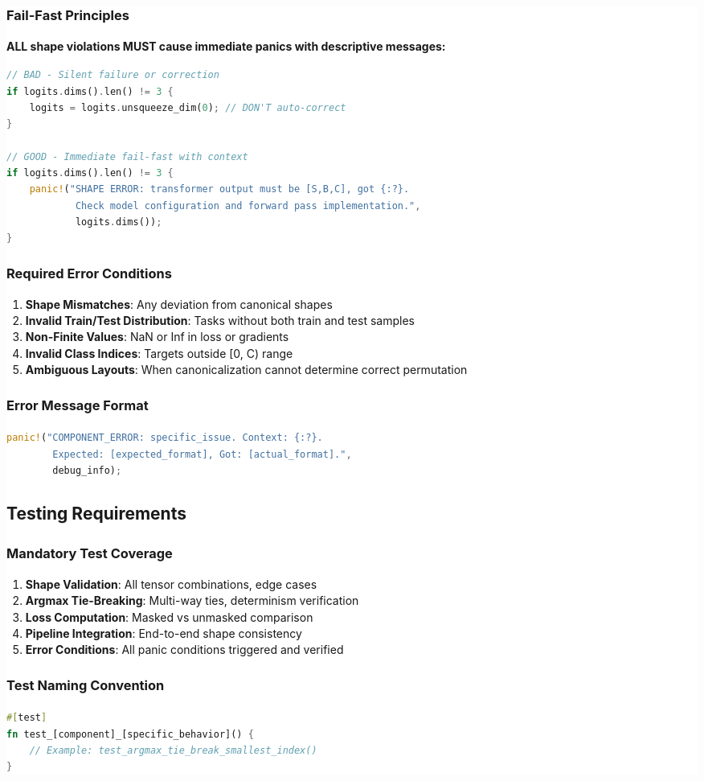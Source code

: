 ### Fail-Fast Principles

**ALL shape violations MUST cause immediate panics with descriptive messages:**

```rust
// BAD - Silent failure or correction
if logits.dims().len() != 3 {
    logits = logits.unsqueeze_dim(0); // DON'T auto-correct
}

// GOOD - Immediate fail-fast with context
if logits.dims().len() != 3 {
    panic!("SHAPE ERROR: transformer output must be [S,B,C], got {:?}. 
            Check model configuration and forward pass implementation.", 
            logits.dims());
}
```

### Required Error Conditions

1. **Shape Mismatches**: Any deviation from canonical shapes
2. **Invalid Train/Test Distribution**: Tasks without both train and test samples  
3. **Non-Finite Values**: NaN or Inf in loss or gradients
4. **Invalid Class Indices**: Targets outside [0, C) range
5. **Ambiguous Layouts**: When canonicalization cannot determine correct permutation

### Error Message Format

```rust
panic!("COMPONENT_ERROR: specific_issue. Context: {:?}. 
        Expected: [expected_format], Got: [actual_format].", 
        debug_info);
```

## Testing Requirements

### Mandatory Test Coverage

1. **Shape Validation**: All tensor combinations, edge cases
2. **Argmax Tie-Breaking**: Multi-way ties, determinism verification
3. **Loss Computation**: Masked vs unmasked comparison
4. **Pipeline Integration**: End-to-end shape consistency
5. **Error Conditions**: All panic conditions triggered and verified

### Test Naming Convention

```rust
#[test]
fn test_[component]_[specific_behavior]() {
    // Example: test_argmax_tie_break_smallest_index()
}
```
